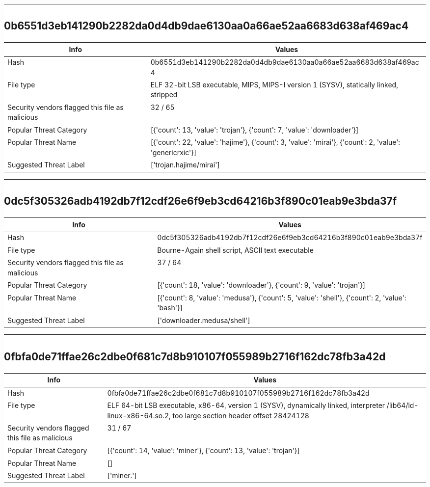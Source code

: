 ----------------------------------------------------------------------------
## 0b6551d3eb141290b2282da0d4db9dae6130aa0a66ae52aa6683d638af469ac4 <br>

| Info | Values |
|------| -------|
| Hash | 0b6551d3eb141290b2282da0d4db9dae6130aa0a66ae52aa6683d638af469ac4  |
|File type| ELF 32-bit LSB executable, MIPS, MIPS-I version 1 (SYSV), statically linked, stripped|
|Security vendors flagged this file as malicious| 32 / 65
|Popular Threat Category| [{'count': 13, 'value': 'trojan'}, {'count': 7, 'value': 'downloader'}] |
|Popular Threat Name| [{'count': 22, 'value': 'hajime'}, {'count': 3, 'value': 'mirai'}, {'count': 2, 'value': 'genericrxic'}] |
|Suggested Threat Label| ['trojan.hajime/mirai'] |

----------------------------------------------------------------------------
## 0dc5f305326adb4192db7f12cdf26e6f9eb3cd64216b3f890c01eab9e3bda37f <br>

| Info | Values |
|------| -------|
| Hash | 0dc5f305326adb4192db7f12cdf26e6f9eb3cd64216b3f890c01eab9e3bda37f  |
|File type| Bourne-Again shell script, ASCII text executable|
|Security vendors flagged this file as malicious| 37 / 64
|Popular Threat Category| [{'count': 18, 'value': 'downloader'}, {'count': 9, 'value': 'trojan'}] |
|Popular Threat Name| [{'count': 8, 'value': 'medusa'}, {'count': 5, 'value': 'shell'}, {'count': 2, 'value': 'bash'}] |
|Suggested Threat Label| ['downloader.medusa/shell'] |

----------------------------------------------------------------------------
## 0fbfa0de71ffae26c2dbe0f681c7d8b910107f055989b2716f162dc78fb3a42d <br>

| Info | Values |
|------| -------|
| Hash | 0fbfa0de71ffae26c2dbe0f681c7d8b910107f055989b2716f162dc78fb3a42d  |
|File type| ELF 64-bit LSB executable, x86-64, version 1 (SYSV), dynamically linked, interpreter /lib64/ld-linux-x86-64.so.2, too large section header offset 28424128|
|Security vendors flagged this file as malicious| 31 / 67
|Popular Threat Category| [{'count': 14, 'value': 'miner'}, {'count': 13, 'value': 'trojan'}] |
|Popular Threat Name| [] |
|Suggested Threat Label| ['miner.'] |
